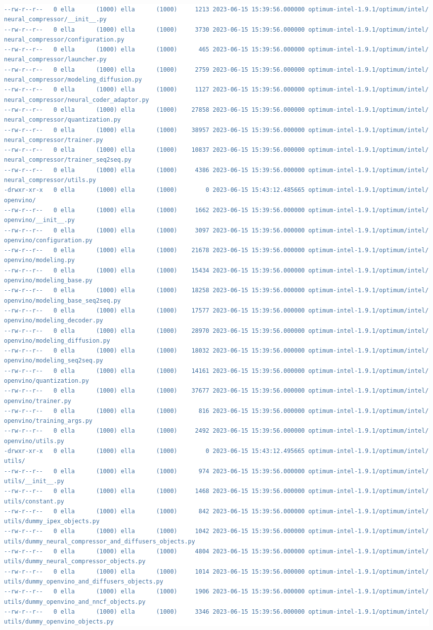 ```diff
--rw-r--r--   0 ella      (1000) ella      (1000)     1213 2023-06-15 15:39:56.000000 optimum-intel-1.9.1/optimum/intel/neural_compressor/__init__.py
--rw-r--r--   0 ella      (1000) ella      (1000)     3730 2023-06-15 15:39:56.000000 optimum-intel-1.9.1/optimum/intel/neural_compressor/configuration.py
--rw-r--r--   0 ella      (1000) ella      (1000)      465 2023-06-15 15:39:56.000000 optimum-intel-1.9.1/optimum/intel/neural_compressor/launcher.py
--rw-r--r--   0 ella      (1000) ella      (1000)     2759 2023-06-15 15:39:56.000000 optimum-intel-1.9.1/optimum/intel/neural_compressor/modeling_diffusion.py
--rw-r--r--   0 ella      (1000) ella      (1000)     1127 2023-06-15 15:39:56.000000 optimum-intel-1.9.1/optimum/intel/neural_compressor/neural_coder_adaptor.py
--rw-r--r--   0 ella      (1000) ella      (1000)    27858 2023-06-15 15:39:56.000000 optimum-intel-1.9.1/optimum/intel/neural_compressor/quantization.py
--rw-r--r--   0 ella      (1000) ella      (1000)    38957 2023-06-15 15:39:56.000000 optimum-intel-1.9.1/optimum/intel/neural_compressor/trainer.py
--rw-r--r--   0 ella      (1000) ella      (1000)    10837 2023-06-15 15:39:56.000000 optimum-intel-1.9.1/optimum/intel/neural_compressor/trainer_seq2seq.py
--rw-r--r--   0 ella      (1000) ella      (1000)     4386 2023-06-15 15:39:56.000000 optimum-intel-1.9.1/optimum/intel/neural_compressor/utils.py
-drwxr-xr-x   0 ella      (1000) ella      (1000)        0 2023-06-15 15:43:12.485665 optimum-intel-1.9.1/optimum/intel/openvino/
--rw-r--r--   0 ella      (1000) ella      (1000)     1662 2023-06-15 15:39:56.000000 optimum-intel-1.9.1/optimum/intel/openvino/__init__.py
--rw-r--r--   0 ella      (1000) ella      (1000)     3097 2023-06-15 15:39:56.000000 optimum-intel-1.9.1/optimum/intel/openvino/configuration.py
--rw-r--r--   0 ella      (1000) ella      (1000)    21678 2023-06-15 15:39:56.000000 optimum-intel-1.9.1/optimum/intel/openvino/modeling.py
--rw-r--r--   0 ella      (1000) ella      (1000)    15434 2023-06-15 15:39:56.000000 optimum-intel-1.9.1/optimum/intel/openvino/modeling_base.py
--rw-r--r--   0 ella      (1000) ella      (1000)    18258 2023-06-15 15:39:56.000000 optimum-intel-1.9.1/optimum/intel/openvino/modeling_base_seq2seq.py
--rw-r--r--   0 ella      (1000) ella      (1000)    17577 2023-06-15 15:39:56.000000 optimum-intel-1.9.1/optimum/intel/openvino/modeling_decoder.py
--rw-r--r--   0 ella      (1000) ella      (1000)    28970 2023-06-15 15:39:56.000000 optimum-intel-1.9.1/optimum/intel/openvino/modeling_diffusion.py
--rw-r--r--   0 ella      (1000) ella      (1000)    18032 2023-06-15 15:39:56.000000 optimum-intel-1.9.1/optimum/intel/openvino/modeling_seq2seq.py
--rw-r--r--   0 ella      (1000) ella      (1000)    14161 2023-06-15 15:39:56.000000 optimum-intel-1.9.1/optimum/intel/openvino/quantization.py
--rw-r--r--   0 ella      (1000) ella      (1000)    37677 2023-06-15 15:39:56.000000 optimum-intel-1.9.1/optimum/intel/openvino/trainer.py
--rw-r--r--   0 ella      (1000) ella      (1000)      816 2023-06-15 15:39:56.000000 optimum-intel-1.9.1/optimum/intel/openvino/training_args.py
--rw-r--r--   0 ella      (1000) ella      (1000)     2492 2023-06-15 15:39:56.000000 optimum-intel-1.9.1/optimum/intel/openvino/utils.py
-drwxr-xr-x   0 ella      (1000) ella      (1000)        0 2023-06-15 15:43:12.495665 optimum-intel-1.9.1/optimum/intel/utils/
--rw-r--r--   0 ella      (1000) ella      (1000)      974 2023-06-15 15:39:56.000000 optimum-intel-1.9.1/optimum/intel/utils/__init__.py
--rw-r--r--   0 ella      (1000) ella      (1000)     1468 2023-06-15 15:39:56.000000 optimum-intel-1.9.1/optimum/intel/utils/constant.py
--rw-r--r--   0 ella      (1000) ella      (1000)      842 2023-06-15 15:39:56.000000 optimum-intel-1.9.1/optimum/intel/utils/dummy_ipex_objects.py
--rw-r--r--   0 ella      (1000) ella      (1000)     1042 2023-06-15 15:39:56.000000 optimum-intel-1.9.1/optimum/intel/utils/dummy_neural_compressor_and_diffusers_objects.py
--rw-r--r--   0 ella      (1000) ella      (1000)     4804 2023-06-15 15:39:56.000000 optimum-intel-1.9.1/optimum/intel/utils/dummy_neural_compressor_objects.py
--rw-r--r--   0 ella      (1000) ella      (1000)     1014 2023-06-15 15:39:56.000000 optimum-intel-1.9.1/optimum/intel/utils/dummy_openvino_and_diffusers_objects.py
--rw-r--r--   0 ella      (1000) ella      (1000)     1906 2023-06-15 15:39:56.000000 optimum-intel-1.9.1/optimum/intel/utils/dummy_openvino_and_nncf_objects.py
--rw-r--r--   0 ella      (1000) ella      (1000)     3346 2023-06-15 15:39:56.000000 optimum-intel-1.9.1/optimum/intel/utils/dummy_openvino_objects.py
```